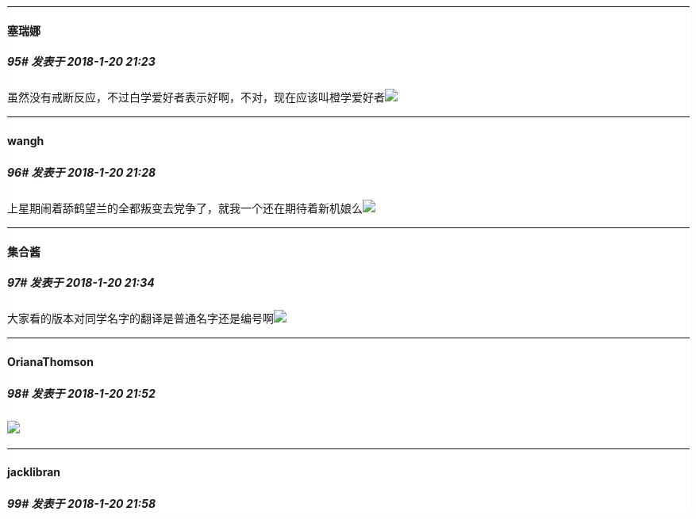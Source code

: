 
-----

####  塞瑞娜  
##### 95#       发表于 2018-1-20 21:23




虽然没有戒断反应，不过白学爱好者表示好啊，不对，现在应该叫橙学爱好者<img src="https://static.saraba1st.com/image/smiley/face2017/100.png" referrerpolicy="no-referrer">







-----

####  wangh  
##### 96#       发表于 2018-1-20 21:28




上星期闹着舔鹤望兰的全都叛变去党争了，就我一个还在期待着新机娘么<img src="https://static.saraba1st.com/image/smiley/face2017/001.png" referrerpolicy="no-referrer">







-----

####  集合酱  
##### 97#       发表于 2018-1-20 21:34




大家看的版本对同学名字的翻译是普通名字还是编号啊<img src="https://static.saraba1st.com/image/smiley/face2017/007.png" referrerpolicy="no-referrer">







-----

####  OrianaThomson  
##### 98#       发表于 2018-1-20 21:52



<img src="https://static.saraba1st.com/image/smiley/face2017/037.png" referrerpolicy="no-referrer">







-----

####  jacklibran  
##### 99#       发表于 2018-1-20 21:58
